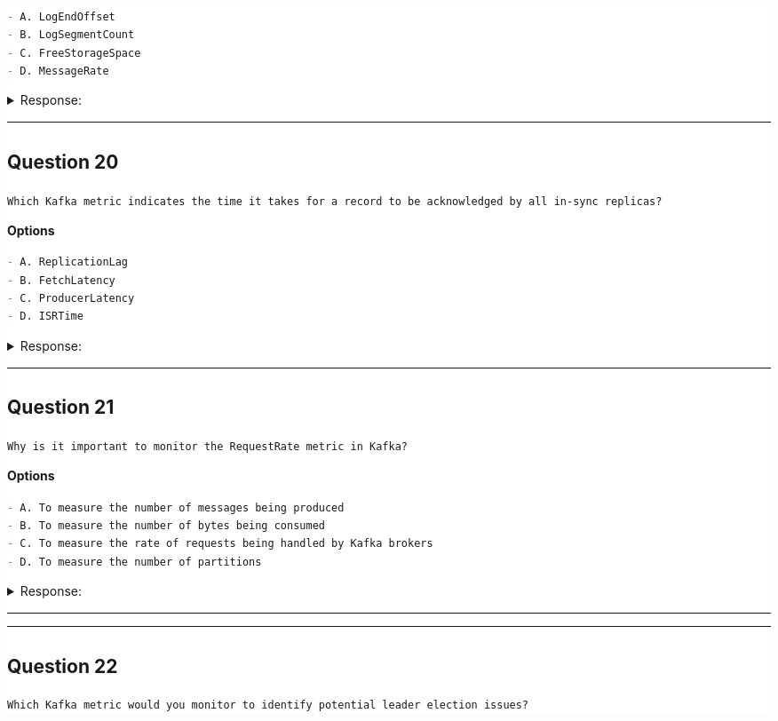 ```markdown
- A. LogEndOffset
- B. LogSegmentCount
- C. FreeStorageSpace
- D. MessageRate
```

<details><summary>Response:</summary></details>

---

## Question 20

```markdown
Which Kafka metric indicates the time it takes for a record to be acknowledged by all in-sync replicas?
```

**Options**

```markdown
- A. ReplicationLag
- B. FetchLatency
- C. ProducerLatency
- D. ISRTime
```

<details><summary>Response:</summary></details>

---

## Question 21

```markdown
Why is it important to monitor the RequestRate metric in Kafka?
```

**Options**

```markdown
- A. To measure the number of messages being produced
- B. To measure the number of bytes being consumed
- C. To measure the rate of requests being handled by Kafka brokers
- D. To measure the number of partitions
```

<details><summary>Response:</summary></details>

---

----

## Question 22

```markdown
Which Kafka metric would you monitor to identify potential leader election issues?
```
